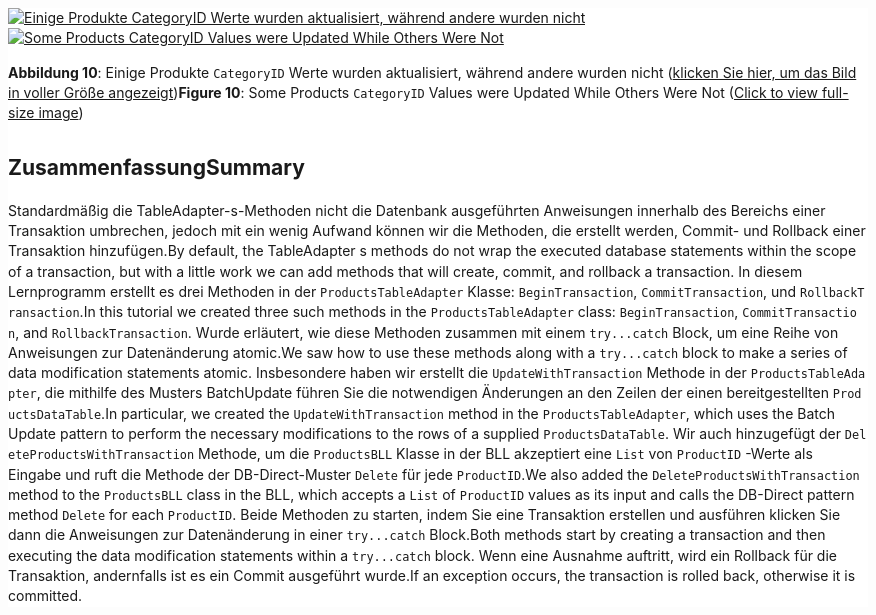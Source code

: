 
<span data-ttu-id="baa1d-295">[![Einige Produkte CategoryID Werte wurden aktualisiert, während andere wurden nicht](wrapping-database-modifications-within-a-transaction-cs/_static/image10.gif)](wrapping-database-modifications-within-a-transaction-cs/_static/image13.png)</span><span class="sxs-lookup"><span data-stu-id="baa1d-295">[![Some Products CategoryID Values were Updated While Others Were Not](wrapping-database-modifications-within-a-transaction-cs/_static/image10.gif)](wrapping-database-modifications-within-a-transaction-cs/_static/image13.png)</span></span>

<span data-ttu-id="baa1d-296">**Abbildung 10**: Einige Produkte `CategoryID` Werte wurden aktualisiert, während andere wurden nicht ([klicken Sie hier, um das Bild in voller Größe angezeigt](wrapping-database-modifications-within-a-transaction-cs/_static/image14.png))</span><span class="sxs-lookup"><span data-stu-id="baa1d-296">**Figure 10**: Some Products `CategoryID` Values were Updated While Others Were Not ([Click to view full-size image](wrapping-database-modifications-within-a-transaction-cs/_static/image14.png))</span></span>


## <a name="summary"></a><span data-ttu-id="baa1d-297">Zusammenfassung</span><span class="sxs-lookup"><span data-stu-id="baa1d-297">Summary</span></span>

<span data-ttu-id="baa1d-298">Standardmäßig die TableAdapter-s-Methoden nicht die Datenbank ausgeführten Anweisungen innerhalb des Bereichs einer Transaktion umbrechen, jedoch mit ein wenig Aufwand können wir die Methoden, die erstellt werden, Commit- und Rollback einer Transaktion hinzufügen.</span><span class="sxs-lookup"><span data-stu-id="baa1d-298">By default, the TableAdapter s methods do not wrap the executed database statements within the scope of a transaction, but with a little work we can add methods that will create, commit, and rollback a transaction.</span></span> <span data-ttu-id="baa1d-299">In diesem Lernprogramm erstellt es drei Methoden in der `ProductsTableAdapter` Klasse: `BeginTransaction`, `CommitTransaction`, und `RollbackTransaction`.</span><span class="sxs-lookup"><span data-stu-id="baa1d-299">In this tutorial we created three such methods in the `ProductsTableAdapter` class: `BeginTransaction`, `CommitTransaction`, and `RollbackTransaction`.</span></span> <span data-ttu-id="baa1d-300">Wurde erläutert, wie diese Methoden zusammen mit einem `try...catch` Block, um eine Reihe von Anweisungen zur Datenänderung atomic.</span><span class="sxs-lookup"><span data-stu-id="baa1d-300">We saw how to use these methods along with a `try...catch` block to make a series of data modification statements atomic.</span></span> <span data-ttu-id="baa1d-301">Insbesondere haben wir erstellt die `UpdateWithTransaction` Methode in der `ProductsTableAdapter`, die mithilfe des Musters BatchUpdate führen Sie die notwendigen Änderungen an den Zeilen der einen bereitgestellten `ProductsDataTable`.</span><span class="sxs-lookup"><span data-stu-id="baa1d-301">In particular, we created the `UpdateWithTransaction` method in the `ProductsTableAdapter`, which uses the Batch Update pattern to perform the necessary modifications to the rows of a supplied `ProductsDataTable`.</span></span> <span data-ttu-id="baa1d-302">Wir auch hinzugefügt der `DeleteProductsWithTransaction` Methode, um die `ProductsBLL` Klasse in der BLL akzeptiert eine `List` von `ProductID` -Werte als Eingabe und ruft die Methode der DB-Direct-Muster `Delete` für jede `ProductID`.</span><span class="sxs-lookup"><span data-stu-id="baa1d-302">We also added the `DeleteProductsWithTransaction` method to the `ProductsBLL` class in the BLL, which accepts a `List` of `ProductID` values as its input and calls the DB-Direct pattern method `Delete` for each `ProductID`.</span></span> <span data-ttu-id="baa1d-303">Beide Methoden zu starten, indem Sie eine Transaktion erstellen und ausführen klicken Sie dann die Anweisungen zur Datenänderung in einer `try...catch` Block.</span><span class="sxs-lookup"><span data-stu-id="baa1d-303">Both methods start by creating a transaction and then executing the data modification statements within a `try...catch` block.</span></span> <span data-ttu-id="baa1d-304">Wenn eine Ausnahme auftritt, wird ein Rollback für die Transaktion, andernfalls ist es ein Commit ausgeführt wurde.</span><span class="sxs-lookup"><span data-stu-id="baa1d-304">If an exception occurs, the transaction is rolled back, otherwise it is committed.</span></span>
